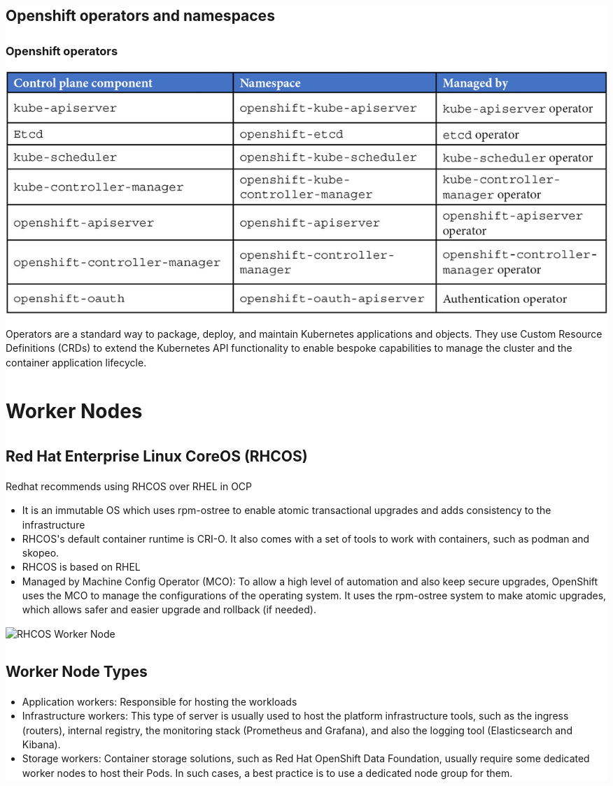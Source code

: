 ## Openshift operators and namespaces

### Openshift operators
![Openshift Kubernetes Control Plane Components](./static/P0-OCP-Controlplane-Components.png)

Operators are a standard way to package, deploy, and maintain Kubernetes applications and objects. They use Custom Resource Definitions (CRDs) to extend the Kubernetes API functionality to enable bespoke capabilities to manage the cluster and the container application lifecycle.

# Worker Nodes

## Red Hat Enterprise Linux CoreOS (RHCOS)

Redhat recommends using RHCOS over RHEL in OCP

- It is an immutable OS which uses rpm-ostree to enable atomic transactional upgrades and adds consistency to the infrastructure
- RHCOS's default container runtime is CRI-O. It also comes with a set of tools to work with containers, such as podman and skopeo.
- RHCOS is based on RHEL
- Managed by Machine Config Operator (MCO): To allow a high level of automation and also keep secure upgrades, OpenShift uses the MCO to manage the configurations of the operating system. It uses the rpm-ostree system to make atomic upgrades, which allows safer and easier upgrade and rollback (if needed).

![RHCOS Worker Node](./static/RHCOS-WorkerNode.png)

## Worker Node Types

- Application workers: Responsible for hosting the workloads
- Infrastructure workers: This type of server is usually used to host the platform infrastructure tools, such as the ingress (routers), internal registry, the monitoring stack (Prometheus and Grafana), and also the logging tool (Elasticsearch and Kibana).
- Storage workers: Container storage solutions, such as Red Hat OpenShift Data Foundation, usually require some dedicated worker nodes to host their Pods. In such cases, a best practice is to use a dedicated node group for them.

